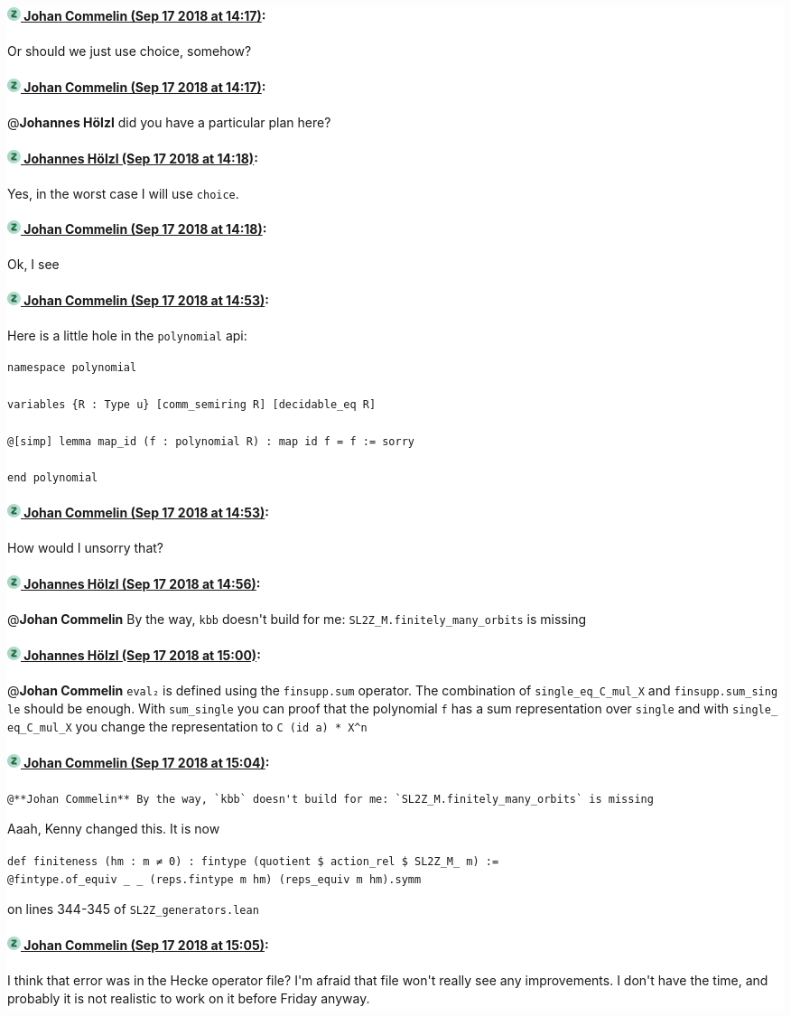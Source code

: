 #### [![Click to go to Zulip](../../assets/img/zulip2.png) Johan Commelin (Sep 17 2018 at 14:17)](https://leanprover.zulipchat.com/#narrow/stream/141825-kbb/topic/splitting%20fields/near/134096959):
Or should we just use choice, somehow?

#### [![Click to go to Zulip](../../assets/img/zulip2.png) Johan Commelin (Sep 17 2018 at 14:17)](https://leanprover.zulipchat.com/#narrow/stream/141825-kbb/topic/splitting%20fields/near/134096976):
@**Johannes Hölzl** did you have a particular plan here?

#### [![Click to go to Zulip](../../assets/img/zulip2.png) Johannes Hölzl (Sep 17 2018 at 14:18)](https://leanprover.zulipchat.com/#narrow/stream/141825-kbb/topic/splitting%20fields/near/134096996):
Yes, in the worst case I will use `choice`.

#### [![Click to go to Zulip](../../assets/img/zulip2.png) Johan Commelin (Sep 17 2018 at 14:18)](https://leanprover.zulipchat.com/#narrow/stream/141825-kbb/topic/splitting%20fields/near/134097036):
Ok, I see

#### [![Click to go to Zulip](../../assets/img/zulip2.png) Johan Commelin (Sep 17 2018 at 14:53)](https://leanprover.zulipchat.com/#narrow/stream/141825-kbb/topic/splitting%20fields/near/134098587):
Here is a little hole in the `polynomial` api:
```lean
namespace polynomial

variables {R : Type u} [comm_semiring R] [decidable_eq R]

@[simp] lemma map_id (f : polynomial R) : map id f = f := sorry

end polynomial
```

#### [![Click to go to Zulip](../../assets/img/zulip2.png) Johan Commelin (Sep 17 2018 at 14:53)](https://leanprover.zulipchat.com/#narrow/stream/141825-kbb/topic/splitting%20fields/near/134098592):
How would I unsorry that?

#### [![Click to go to Zulip](../../assets/img/zulip2.png) Johannes Hölzl (Sep 17 2018 at 14:56)](https://leanprover.zulipchat.com/#narrow/stream/141825-kbb/topic/splitting%20fields/near/134098676):
@**Johan Commelin** By the way, `kbb` doesn't build for me: `SL2Z_M.finitely_many_orbits` is missing

#### [![Click to go to Zulip](../../assets/img/zulip2.png) Johannes Hölzl (Sep 17 2018 at 15:00)](https://leanprover.zulipchat.com/#narrow/stream/141825-kbb/topic/splitting%20fields/near/134098925):
@**Johan Commelin** `eval₂` is defined using the `finsupp.sum` operator. The combination of `single_eq_C_mul_X` and `finsupp.sum_single` should be enough. With `sum_single` you can proof that the polynomial `f` has a sum representation over `single` and with `single_eq_C_mul_X` you change the representation to `C (id a) * X^n`

#### [![Click to go to Zulip](../../assets/img/zulip2.png) Johan Commelin (Sep 17 2018 at 15:04)](https://leanprover.zulipchat.com/#narrow/stream/141825-kbb/topic/splitting%20fields/near/134099100):
```quote
@**Johan Commelin** By the way, `kbb` doesn't build for me: `SL2Z_M.finitely_many_orbits` is missing
```
Aaah, Kenny changed this. It is now
```lean
def finiteness (hm : m ≠ 0) : fintype (quotient $ action_rel $ SL2Z_M_ m) :=
@fintype.of_equiv _ _ (reps.fintype m hm) (reps_equiv m hm).symm
```
on lines 344-345 of `SL2Z_generators.lean`

#### [![Click to go to Zulip](../../assets/img/zulip2.png) Johan Commelin (Sep 17 2018 at 15:05)](https://leanprover.zulipchat.com/#narrow/stream/141825-kbb/topic/splitting%20fields/near/134099131):
I think that error was in the Hecke operator file? I'm afraid that file won't really see any improvements. I don't have the time, and probably it is not realistic to work on it before Friday anyway.
